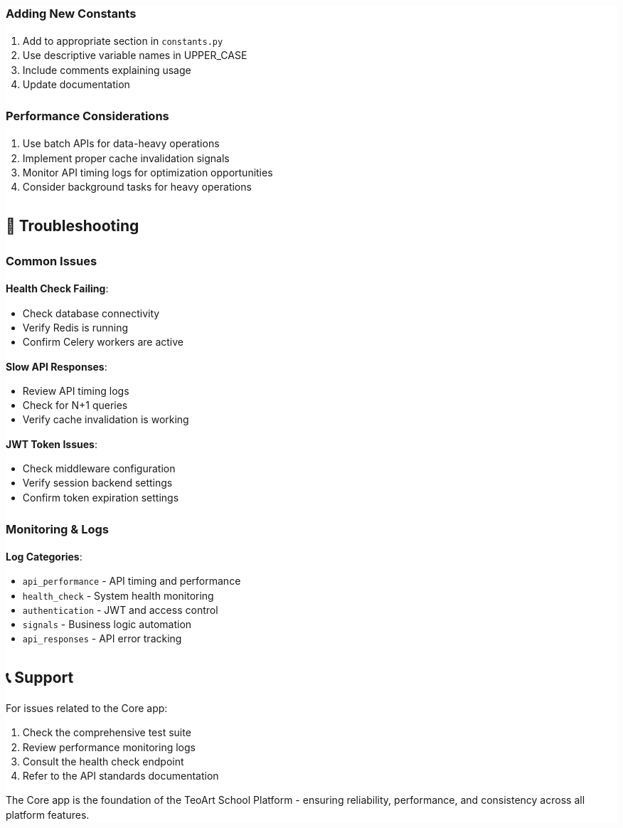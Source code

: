 ### **Adding New Constants**

1. Add to appropriate section in `constants.py`
2. Use descriptive variable names in UPPER_CASE
3. Include comments explaining usage
4. Update documentation

### **Performance Considerations**

1. Use batch APIs for data-heavy operations
2. Implement proper cache invalidation signals
3. Monitor API timing logs for optimization opportunities
4. Consider background tasks for heavy operations

## 🐛 **Troubleshooting**

### **Common Issues**

**Health Check Failing**:
- Check database connectivity
- Verify Redis is running
- Confirm Celery workers are active

**Slow API Responses**:
- Review API timing logs
- Check for N+1 queries
- Verify cache invalidation is working

**JWT Token Issues**:
- Check middleware configuration
- Verify session backend settings
- Confirm token expiration settings

### **Monitoring & Logs**

**Log Categories**:
- `api_performance` - API timing and performance
- `health_check` - System health monitoring  
- `authentication` - JWT and access control
- `signals` - Business logic automation
- `api_responses` - API error tracking

## 📞 **Support**

For issues related to the Core app:

1. Check the comprehensive test suite
2. Review performance monitoring logs
3. Consult the health check endpoint
4. Refer to the API standards documentation

The Core app is the foundation of the TeoArt School Platform - ensuring reliability, performance, and consistency across all platform features.
